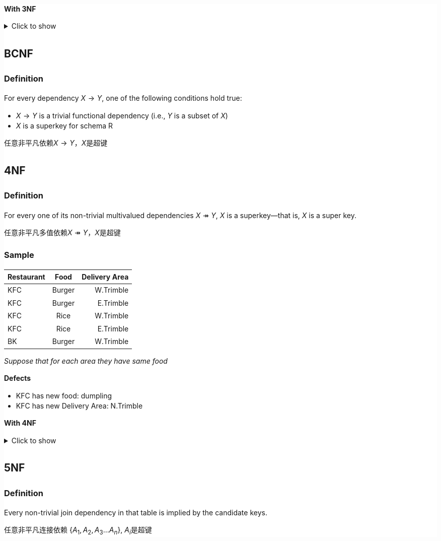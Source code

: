 **With 3NF**

<details><summary>Click to show</summary></details>

## BCNF

### Definition

For every dependency $X \rightarrow Y$, one of the following conditions hold true:
- $X \rightarrow Y$ is a trivial functional dependency (i.e., $Y$ is a subset of $X$)
- $X$ is a superkey for schema R

任意非平凡依赖$X \rightarrow Y$，$X$是超键

## 4NF

### Definition

For every one of its non-trivial multivalued dependencies $X \twoheadrightarrow  Y$, $X$ is a superkey—that is, $X$ is a super key.
 
任意非平凡多值依赖$X \twoheadrightarrow Y$，$X$是超键

### Sample

| Restaurant  |  Food   | Delivery Area   |
|------------ |:------: |--------------:  |
| KFC         | Burger  | W.Trimble       |
| KFC         | Burger  | E.Trimble       |
| KFC         | Rice    | W.Trimble       |
| KFC         | Rice    | E.Trimble       |
| BK          | Burger  | W.Trimble       |

*Suppose that for each area they have same food*

**Defects**

- KFC has new food: dumpling
- KFC has new Delivery Area: N.Trimble

**With 4NF**

<details><summary>Click to show</summary></details>

## 5NF

### Definition

Every non-trivial join dependency in that table is implied by the candidate keys.

任意非平凡连接依赖 {$A_1, A_2, A_3 ... A_n$}, $A_i$是超键
